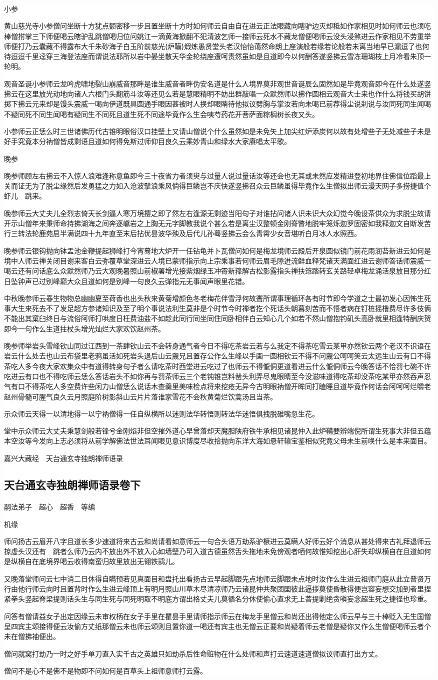 小参  

黄山慈光寺小参僧问坐断十方犹点额密移一步且置坐断十方时如何师云自由自在进云正法眼藏向瞎驴边灭却秪如作家相见时如何师云也须吃棒僧拊掌三下师便喝云瞎驴乱跳僧喝归位问姚江一滴黄海掀翻不犯清波乞师一接师云死水不藏龙僧便喝师云没头浸煞进云作家相见不劳重举师便打乃云囊藏不得露布大千朱砂海子白玉阶前慈光(炉鞴)煆炼愚贤堂头老汉怡怡蔼然命朗上座演般若缘若论般若未离当地早已漏逗了也何待迢迢千里迳穿三海登法座而谓说法耶所以岩中晏坐散天华金轮绕座遭呵责然虽如是且道即今以何酬答遂竖拂云雪冻珊瑚枝上月冷看朱顶一轮明。  

观音圣诞小参师云龙吟虎啸地裂山崩威音那畔是谁生威音者畔伪安名道是什么人境界莫非观世音诞辰么固然如是毕竟观音即今在什么处遂竖拂云在这里放光动地向诸人六根门头翻筋斗汝等还见么若是慧眼精明不妨出群敲唱一众默然师以拂作圆相云观音大士来也作什么将钱买胡饼掷下拂云元来却是馒头震威一喝向伊道既具圆通手眼因甚被时人换却眼睛待他拟议劈胸与掌汝若向未喝已前荐得尘说刹说与汝同死同生闻喝不疑同死不同生闻喝有疑同生不同死且道生死不同途毕竟作么生会咦芍药花开菩萨面粽榈树长夜又头。  

小参师云正恁么时三世诸佛历代古锥明眼俗汉口挂壁上又请山僧说个什么虽然如是未免矢上加尖红炉添炭何以故有处增些子无处减些子未是好手究竟本分衲僧皆成剩语且道如何得免斯过师仰目良久云乘妙青山和绿水大家赓唱太平歌。  

晚参  

晚参师顾左右拂云不入惊人浪难逢称意鱼即今三十夜省力者须臾与过量人说过量话汝等还会也无其或未然应发精进登初地界住佛信位蹈最上关而证无为了脱尘缘然后发勇猛之力如入沧波擘浪乘风倘得巨鳞岂不庆快遂竖拂召众云巨鳞虽得毕竟作么生僧拟出师云漫天网子多捞捷值个虾儿　跳来。  

晚参师云大丈夫儿全烈志倚天长剑逼人寒万境撄之即了然左右逢源无剩迹当阳句子对谁拈问诸人识未识大众幻觉今晚设茶供众为求脱尘故请开示山僧年来秉师命持拂湖海之间奔逐巘岩之上胸无元字脚教我说个甚么若是离尘汉整顿金刚脊瞥地脱牢笼烁迦罗固密如我释迦文自断发苦行三转法轮鹿苑启半满说四十九年直至末后拈优昙波华殃及后代儿孙蓦竖拂云会么青霄少女音堪听白月冰人水照西。  

晚参师云银钩抛向钵盂池金鞭提起狮峰打今宵蓦地大炉开一任钻龟并卜瓦僧问如何是梅龙境师云殿后开泉圆似镜门前花雨润苔新进云如何是境中人师云禅关闭目谢来客白云弥覆草堂深进云人境已蒙师指示向上宗乘事若何师云眉毛隙迸流鲜血释梵诸天满面红进云谢师答话师震威一喝云还有问话底么众默然师乃云大观晚暑照山前椒署增光接紫烟绿玉冲霄新箨解古松影露指头禅扶筇踏转玄关路轻卓梅龙涌活泉放目那分红日坠钟声已过别峰巅大众且道如何是别峰一句良久云弹指元无事闻声眼里花错。  

中秋晚参师云春生物物总幽幽夏至荷香也出头秋来黄菊增颜色冬老梅花伴雪浮何故聻所谓事理循环各有时节即今学道之士最初发心因怖生死事大生来死去不了发足超方参诸知识及至了明个事说法利生莫非是个时节今时禅者扢个死话头朝暮刻苦而不悟者病在钉桩摇橹费尽许多伎俩不能出其窠臼终日与流俗阿师打哄度日枉费油盐不如趁此同行同坐同住同卧相伴白云知心几个如若不然山僧抱钓矶头高卧就里相逢特酬庆贺即今一句作么生道拄杖头增光灿烂大家欢饮赵州茶。  

晚参师举岩头雪峰钦山同过江西到一茶肆钦山云不会转身通气者今日不得吃茶岩云若与么我定不得茶吃雪云某甲亦然钦云两个老汉不识语在岩云什么处去也山云布袋里老鸦虽活如死岩头退后山云奯兄且置存公作么生峰以手画一圆相钦云不得不问奯公呵呵笑云太远生山云有口不得茶吃人多今夜大家欢集众中有道得转身句子者么请吃茶时西堂进云吃过了也师云不得儱侗更道看进云什么儱侗师云今晚答话不恰罚七碗不许吃进云有口也不得吃师云恁么答话岩头不如你再与罚茶师云三个老钝锥岂料凿头利弄尽鬼眼睛至今没滋味道得吃茶却没茶吃某甲亦然吞声忍气有口不得茶吃人多空费许些闲力山僧恁么说话木查羹里美味检点将来挖疮无异今古明眼衲僧开眸同打瞌睡且道毕竟作何话会阿呵呵烂嚼老赵州骨髓可腥气良久云月照庭阶树影斜山云片片落谁家雪花不会秋黄菊烂饮蒿汤且当茶。  

示众师云天得一以清地得一以宁衲僧得一任自纵横所以迷则法华转悟则转法华迷悟俱拽脱碓嘴忽生花。  

堂中示众师云大丈夫秉慧剑般若锋兮金刚焰非但空摧外道心早曾落却天魔胆陕府铁牛承相见诸昆仲入此炉鞴要辨端倪所谓生死事大非但五蕴本空汝等今发向上志必须将从前学解佛法世法耳闻眼见意识博度尽收拾抛向东洋大海如悬轩辕宝鉴相似究竟父母未生前唤什么是本来面目。  

嘉兴大藏经　天台通玄寺独朗禅师语录  

## 天台通玄寺独朗禅师语录卷下

嗣法弟子　超心　超香　等编  

机缘  

师问扬古云眉开八字且道长多少速道将来古云和尚请看如意师云一句合头语万劫系驴橛进云莫瞒人好师云好个消息从甚处得来古礼拜退师云掠虚头汉还有　跳者么师乃云内不放出外不放入心如墙壁乃可入道古德虽然舌头拖地未免傍观者哂何故惟知挖出心肝失却纵横自在且道如何是纵横自在底境界喝云收得南蛮归故里放出无翎铁鹞儿。  

又晚落堂师问云七中消二日休得自瞒顸若见真面目和盘托出看扬古云早起脚跟先点地师云脚跟未点地时汝作么生进云祖师门庭从此立普贤万行由他行师云向时且置背时作么生进云峰顶上有明月照山川草木尽清凉师乃云诸昆仲共聚团圞彼此逼拶莫使昏散得便岂容妄想交加到者里捏紧拳头竖起脊梁提则话头生与同生死与同死明取不明底方谓出格丈夫儿莫循名分休使偷心直求无上菩提剿绝贪嗔妄念超生死之捷径也珍重。  

问答有僧请益女子出定因缘云未审权柄在女子手里在瞿昙手里请师指示师云在梅龙手里僧云和尚还出得他定么师云早与三十棒贬入无生国僧呈四宾主颂接得便云汝偷方丈纸那僧云未也师云颂则且置你道一喝还有宾主也无僧云正要和尚疑着师云老僧是疑你又作么生僧便喝师云者个未在僧拂袖便出。  

僧问就窝打劫乃一时之好手单刀直入实千古之英雄只如劫杀后性命赃物在什么处师和声打云速道速道僧拟议师直打出方丈。  

僧问不是心不是佛不是物即不问如何是百草头上祖师意师打云露。  
